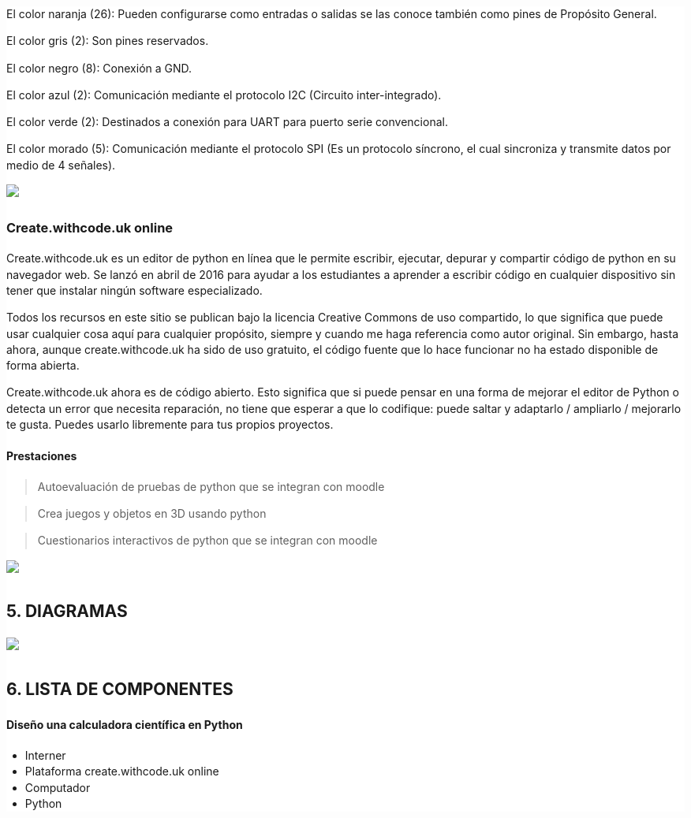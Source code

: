 El color naranja (26): Pueden configurarse como entradas o salidas se las conoce también como pines de Propósito General.
 
El color gris (2): Son pines reservados.
 
El color negro (8): Conexión a GND.
 
El color azul (2): Comunicación mediante el protocolo I2C (Circuito inter-integrado).
 
El color verde (2): Destinados a conexión para UART para puerto serie convencional.
 
El color morado (5): Comunicación mediante el protocolo SPI (Es un protocolo síncrono, el cual sincroniza y transmite datos  por medio de 4 señales).
 
 ![](IMG/esquema-pines-gpio.png)


### Create.withcode.uk online
 
Create.withcode.uk es un editor de python en línea que le permite escribir, ejecutar, depurar y compartir código de python en su navegador web. Se lanzó en abril de 2016 para ayudar a los estudiantes a aprender a escribir código en cualquier dispositivo sin tener que instalar ningún software especializado.

Todos los recursos en este sitio se publican bajo la licencia Creative Commons de uso compartido, lo que significa que puede usar cualquier cosa aquí para cualquier propósito, siempre y cuando me haga referencia como autor original. Sin embargo, hasta ahora, aunque create.withcode.uk ha sido de uso gratuito, el código fuente que lo hace funcionar no ha estado disponible de forma abierta.

Create.withcode.uk ahora es de código abierto. Esto significa que si puede pensar en una forma de mejorar el editor de Python o detecta un error que necesita reparación, no tiene que esperar a que lo codifique: puede saltar y adaptarlo / ampliarlo / mejorarlo te gusta. Puedes usarlo libremente para tus propios proyectos.

#### Prestaciones

> Autoevaluación de pruebas de python que se integran con moodle

> Crea juegos y objetos en 3D usando python

> Cuestionarios interactivos de python que se integran con moodle


![](IMG/2.PNG)

## 5. DIAGRAMAS

![](IMG/pi_board_pinout.jpg)

## 6. LISTA DE COMPONENTES 

#### Diseño una calculadora científica en Python

- Interner
- Plataforma create.withcode.uk online
- Computador
- Python
